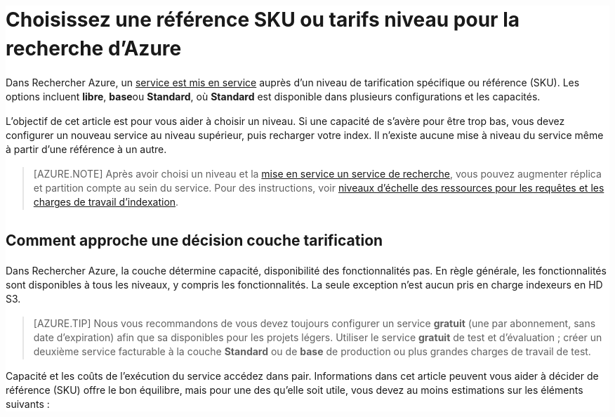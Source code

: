 <properties
    pageTitle="Choisissez une référence SKU ou tarifs niveau pour la recherche Azure | Microsoft Azure"
    description="Recherche Azure peut être mis en service à ces références SKU : gratuit, basique et Standard, où Standard est disponible dans différentes configurations de ressources et les niveaux de capacité."
    services="search"
    documentationCenter=""
    authors="HeidiSteen"
    manager="jhubbard"
    editor=""
    tags="azure-portal"/>

<tags
    ms.service="search"
    ms.devlang="NA"
    ms.workload="search"
    ms.topic="article"
    ms.tgt_pltfrm="na"
    ms.date="10/24/2016"
    ms.author="heidist"/>

# <a name="choose-a-sku-or-pricing-tier-for-azure-search"></a>Choisissez une référence SKU ou tarifs niveau pour la recherche d’Azure

Dans Rechercher Azure, un [service est mis en service](search-create-service-portal.md) auprès d’un niveau de tarification spécifique ou référence (SKU). Les options incluent **libre**, **base**ou **Standard**, où **Standard** est disponible dans plusieurs configurations et les capacités. 

L’objectif de cet article est pour vous aider à choisir un niveau. Si une capacité de s’avère pour être trop bas, vous devez configurer un nouveau service au niveau supérieur, puis recharger votre index. Il n’existe aucune mise à niveau du service même à partir d’une référence à un autre. 

> [AZURE.NOTE] Après avoir choisi un niveau et la [mise en service un service de recherche](search-create-service-portal.md), vous pouvez augmenter réplica et partition compte au sein du service. Pour des instructions, voir [niveaux d’échelle des ressources pour les requêtes et les charges de travail d’indexation](search-capacity-planning.md).

## <a name="how-to-approach-a-pricing-tier-decision"></a>Comment approche une décision couche tarification

Dans Rechercher Azure, la couche détermine capacité, disponibilité des fonctionnalités pas. En règle générale, les fonctionnalités sont disponibles à tous les niveaux, y compris les fonctionnalités. La seule exception n’est aucun pris en charge indexeurs en HD S3.

> [AZURE.TIP] Nous vous recommandons de vous devez toujours configurer un service **gratuit** (une par abonnement, sans date d’expiration) afin que sa disponibles pour les projets légers. Utiliser le service **gratuit** de test et d’évaluation ; créer un deuxième service facturable à la couche **Standard** ou de **base** de production ou plus grandes charges de travail de test.

Capacité et les coûts de l’exécution du service accédez dans pair. Informations dans cet article peuvent vous aider à décider de référence (SKU) offre le bon équilibre, mais pour une des qu’elle soit utile, vous devez au moins estimations sur les éléments suivants :
